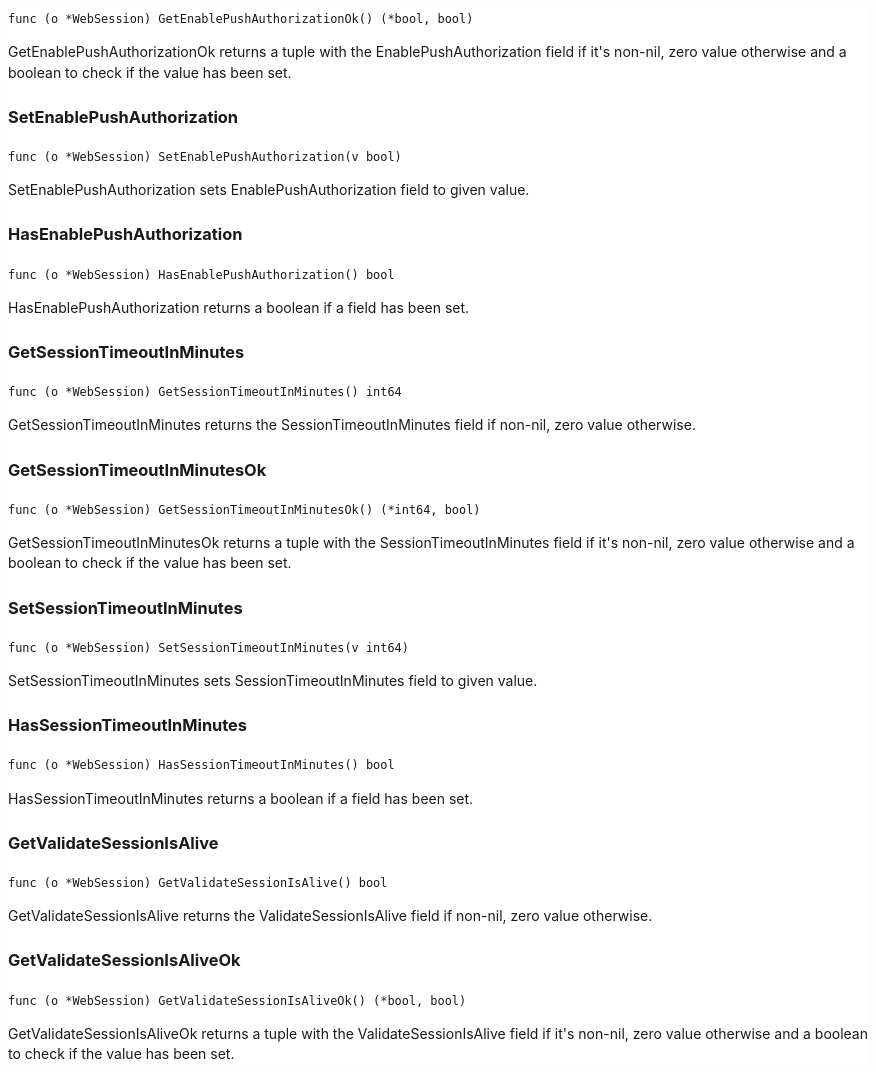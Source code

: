 `func (o *WebSession) GetEnablePushAuthorizationOk() (*bool, bool)`

GetEnablePushAuthorizationOk returns a tuple with the EnablePushAuthorization field if it's non-nil, zero value otherwise
and a boolean to check if the value has been set.

### SetEnablePushAuthorization

`func (o *WebSession) SetEnablePushAuthorization(v bool)`

SetEnablePushAuthorization sets EnablePushAuthorization field to given value.

### HasEnablePushAuthorization

`func (o *WebSession) HasEnablePushAuthorization() bool`

HasEnablePushAuthorization returns a boolean if a field has been set.

### GetSessionTimeoutInMinutes

`func (o *WebSession) GetSessionTimeoutInMinutes() int64`

GetSessionTimeoutInMinutes returns the SessionTimeoutInMinutes field if non-nil, zero value otherwise.

### GetSessionTimeoutInMinutesOk

`func (o *WebSession) GetSessionTimeoutInMinutesOk() (*int64, bool)`

GetSessionTimeoutInMinutesOk returns a tuple with the SessionTimeoutInMinutes field if it's non-nil, zero value otherwise
and a boolean to check if the value has been set.

### SetSessionTimeoutInMinutes

`func (o *WebSession) SetSessionTimeoutInMinutes(v int64)`

SetSessionTimeoutInMinutes sets SessionTimeoutInMinutes field to given value.

### HasSessionTimeoutInMinutes

`func (o *WebSession) HasSessionTimeoutInMinutes() bool`

HasSessionTimeoutInMinutes returns a boolean if a field has been set.

### GetValidateSessionIsAlive

`func (o *WebSession) GetValidateSessionIsAlive() bool`

GetValidateSessionIsAlive returns the ValidateSessionIsAlive field if non-nil, zero value otherwise.

### GetValidateSessionIsAliveOk

`func (o *WebSession) GetValidateSessionIsAliveOk() (*bool, bool)`

GetValidateSessionIsAliveOk returns a tuple with the ValidateSessionIsAlive field if it's non-nil, zero value otherwise
and a boolean to check if the value has been set.
